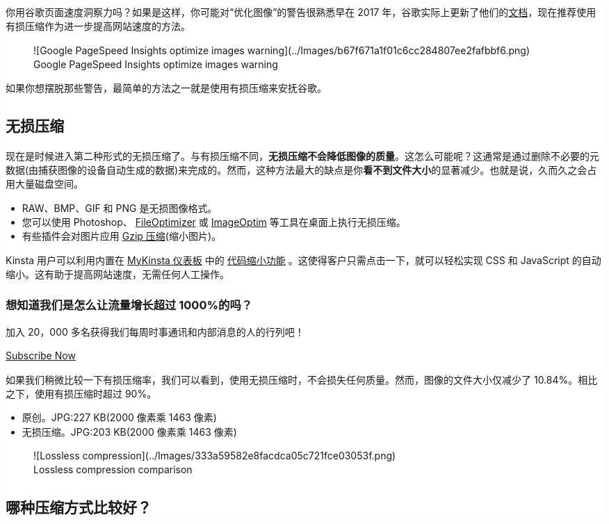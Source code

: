 你用谷歌页面速度洞察力吗？如果是这样，你可能对“优化图像”的警告很熟悉早在 2017 年，谷歌实际上更新了他们的[文档](https://developers.google.com/web/tools/lighthouse/audits/optimize-images)，现在推荐使用有损压缩作为进一步提高网站速度的方法。

<figure id="attachment_38145" aria-describedby="caption-attachment-38145" style="width: 2154px" class="wp-caption aligncenter">![Google PageSpeed Insights optimize images warning](../Images/b67f671a1f01c6cc284807ee2fafbbf6.png)

<figcaption id="caption-attachment-38145" class="wp-caption-text">Google PageSpeed Insights optimize images warning</figcaption>

</figure>

如果你想摆脱那些警告，最简单的方法之一就是使用有损压缩来安抚谷歌。

## 无损压缩

现在是时候进入第二种形式的无损压缩了。与有损压缩不同，**无损压缩不会降低图像的质量**。这怎么可能呢？这通常是通过删除不必要的元数据(由捕获图像的设备自动生成的数据)来完成的。然而，这种方法最大的缺点是你**看不到文件大小**的显著减少。也就是说，久而久之会占用大量磁盘空间。

*   RAW、BMP、GIF 和 PNG 是无损图像格式。
*   您可以使用 Photoshop、 [FileOptimizer](http://netm.ag/optimize-263) 或 [ImageOptim](http://imageoptim.com/) 等工具在桌面上执行无损压缩。
*   有些插件会对图片应用 [Gzip 压缩](https://kinsta.com/blog/enable-gzip-compression/)(缩小图片)。

Kinsta 用户可以利用内置在 [MyKinsta 仪表板](https://kinsta.com/mykinsta/) 中的 [代码缩小功能](https://kinsta.com/help/kinsta-cdn-code-minification/) 。这使得客户只需点击一下，就可以轻松实现 CSS 和 JavaScript 的自动缩小。这有助于提高网站速度，无需任何人工操作。

 <dialog id="newsletter" class="dialog dialog has-dark-blue-background-color email-modal" aria-hidden="true">## 注册订阅时事通讯

<kinsta-form show-name="false" show-phone="false" show-website="false" show-company="false" show-disk-space="false" show-monthly-visits="false" show-number-of-websites="false" show-message="false" submit-button-text="Sign Up Now" submit-button-text-sending="Signing Up..." success-title="Thanks for subscribing!" success-message="Keep an eye out for our next newsletter." terms-template="newsletter" hubspot-source="subscribe_to_newsletter" submit-button-text-loading="Signing Up"></kinsta-form></dialog>

### 想知道我们是怎么让流量增长超过 1000%的吗？

加入 20，000 多名获得我们每周时事通讯和内部消息的人的行列吧！

[Subscribe Now](#newsletter)

如果我们稍微比较一下有损压缩率，我们可以看到，使用无损压缩时，不会损失任何质量。然而，图像的文件大小仅减少了 10.84%。相比之下，使用有损压缩时超过 90%。

*   原创。JPG:227 KB(2000 像素乘 1463 像素)
*   无损压缩。JPG:203 KB(2000 像素乘 1463 像素)

<figure id="attachment_23920" aria-describedby="caption-attachment-23920" style="width: 2502px" class="wp-caption aligncenter">![Lossless compression](../Images/333a59582e8facdca05c721fce03053f.png)

<figcaption id="caption-attachment-23920" class="wp-caption-text">Lossless compression comparison</figcaption>

</figure>

## 哪种压缩方式比较好？

